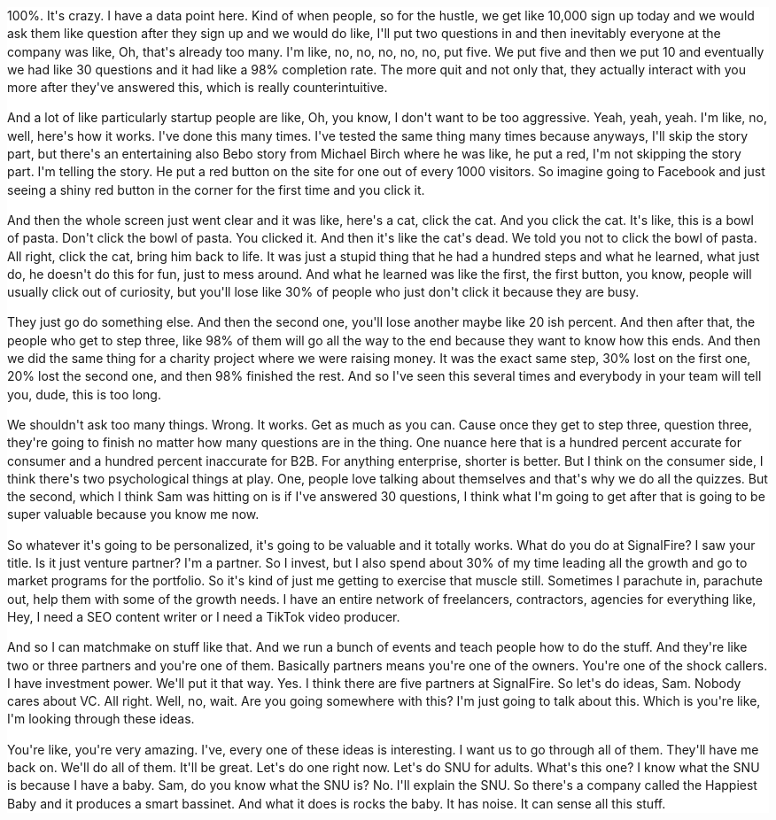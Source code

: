 100%. It's crazy. I have a data point here. Kind of when people, so for the hustle, we get like 10,000 sign up today and we would ask them like question after they sign up and we would do like, I'll put two questions in and then inevitably everyone at the company was like, Oh, that's already too many. I'm like, no, no, no, no, no, put five. We put five and then we put 10 and eventually we had like 30 questions and it had like a 98% completion rate. The more quit and not only that, they actually interact with you more after they've answered this, which is really counterintuitive.

And a lot of like particularly startup people are like, Oh, you know, I don't want to be too aggressive. Yeah, yeah, yeah. I'm like, no, well, here's how it works. I've done this many times. I've tested the same thing many times because anyways, I'll skip the story part, but there's an entertaining also Bebo story from Michael Birch where he was like, he put a red, I'm not skipping the story part. I'm telling the story. He put a red button on the site for one out of every 1000 visitors. So imagine going to Facebook and just seeing a shiny red button in the corner for the first time and you click it.

And then the whole screen just went clear and it was like, here's a cat, click the cat. And you click the cat. It's like, this is a bowl of pasta. Don't click the bowl of pasta. You clicked it. And then it's like the cat's dead. We told you not to click the bowl of pasta. All right, click the cat, bring him back to life. It was just a stupid thing that he had a hundred steps and what he learned, what just do, he doesn't do this for fun, just to mess around. And what he learned was like the first, the first button, you know, people will usually click out of curiosity, but you'll lose like 30% of people who just don't click it because they are busy.

They just go do something else. And then the second one, you'll lose another maybe like 20 ish percent. And then after that, the people who get to step three, like 98% of them will go all the way to the end because they want to know how this ends. And then we did the same thing for a charity project where we were raising money. It was the exact same step, 30% lost on the first one, 20% lost the second one, and then 98% finished the rest. And so I've seen this several times and everybody in your team will tell you, dude, this is too long.

We shouldn't ask too many things. Wrong. It works. Get as much as you can. Cause once they get to step three, question three, they're going to finish no matter how many questions are in the thing. One nuance here that is a hundred percent accurate for consumer and a hundred percent inaccurate for B2B. For anything enterprise, shorter is better. But I think on the consumer side, I think there's two psychological things at play. One, people love talking about themselves and that's why we do all the quizzes. But the second, which I think Sam was hitting on is if I've answered 30 questions, I think what I'm going to get after that is going to be super valuable because you know me now.

So whatever it's going to be personalized, it's going to be valuable and it totally works. What do you do at SignalFire? I saw your title. Is it just venture partner? I'm a partner. So I invest, but I also spend about 30% of my time leading all the growth and go to market programs for the portfolio. So it's kind of just me getting to exercise that muscle still. Sometimes I parachute in, parachute out, help them with some of the growth needs. I have an entire network of freelancers, contractors, agencies for everything like, Hey, I need a SEO content writer or I need a TikTok video producer.

And so I can matchmake on stuff like that. And we run a bunch of events and teach people how to do the stuff. And they're like two or three partners and you're one of them. Basically partners means you're one of the owners. You're one of the shock callers. I have investment power. We'll put it that way. Yes. I think there are five partners at SignalFire. So let's do ideas, Sam. Nobody cares about VC. All right. Well, no, wait. Are you going somewhere with this? I'm just going to talk about this. Which is you're like, I'm looking through these ideas.

You're like, you're very amazing. I've, every one of these ideas is interesting. I want us to go through all of them. They'll have me back on. We'll do all of them. It'll be great. Let's do one right now. Let's do SNU for adults. What's this one? I know what the SNU is because I have a baby. Sam, do you know what the SNU is? No. I'll explain the SNU. So there's a company called the Happiest Baby and it produces a smart bassinet. And what it does is rocks the baby. It has noise. It can sense all this stuff.
